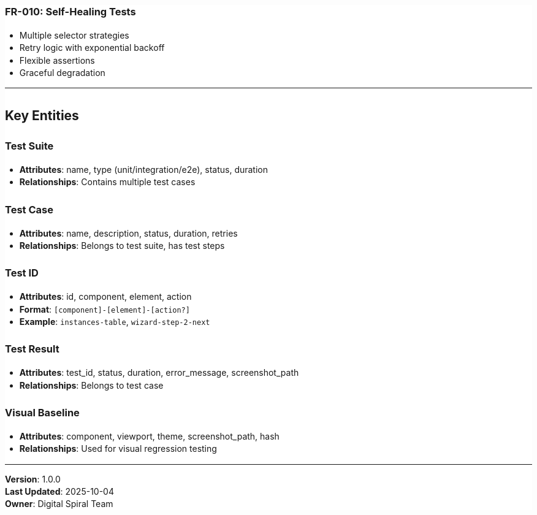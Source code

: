 ### FR-010: Self-Healing Tests
- Multiple selector strategies
- Retry logic with exponential backoff
- Flexible assertions
- Graceful degradation

---

## Key Entities

### Test Suite
- **Attributes**: name, type (unit/integration/e2e), status, duration
- **Relationships**: Contains multiple test cases

### Test Case
- **Attributes**: name, description, status, duration, retries
- **Relationships**: Belongs to test suite, has test steps

### Test ID
- **Attributes**: id, component, element, action
- **Format**: `[component]-[element]-[action?]`
- **Example**: `instances-table`, `wizard-step-2-next`

### Test Result
- **Attributes**: test_id, status, duration, error_message, screenshot_path
- **Relationships**: Belongs to test case

### Visual Baseline
- **Attributes**: component, viewport, theme, screenshot_path, hash
- **Relationships**: Used for visual regression testing

---

**Version**: 1.0.0  
**Last Updated**: 2025-10-04  
**Owner**: Digital Spiral Team

